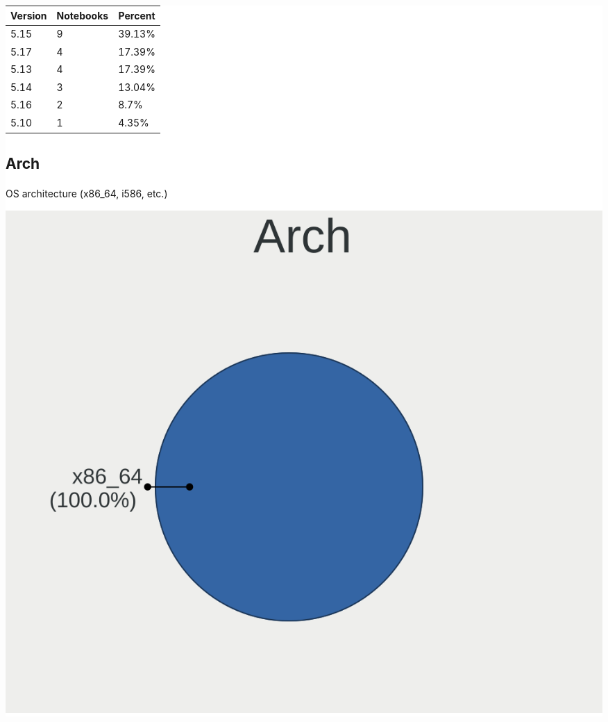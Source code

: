 
| Version | Notebooks | Percent |
|---------|-----------|---------|
| 5.15    | 9         | 39.13%  |
| 5.17    | 4         | 17.39%  |
| 5.13    | 4         | 17.39%  |
| 5.14    | 3         | 13.04%  |
| 5.16    | 2         | 8.7%    |
| 5.10    | 1         | 4.35%   |

Arch
----

OS architecture (x86_64, i586, etc.)

![Arch](./images/pie_chart/os_arch.svg)
